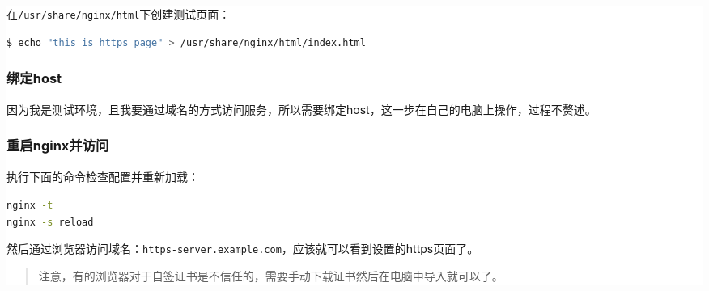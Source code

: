 

在`/usr/share/nginx/html`下创建测试页面：

```bash
$ echo "this is https page" > /usr/share/nginx/html/index.html
```



### 绑定host

因为我是测试环境，且我要通过域名的方式访问服务，所以需要绑定host，这一步在自己的电脑上操作，过程不赘述。



### 重启nginx并访问

执行下面的命令检查配置并重新加载：

```bash
nginx -t
nginx -s reload 
```



然后通过浏览器访问域名：`https-server.example.com`，应该就可以看到设置的https页面了。

> 注意，有的浏览器对于自签证书是不信任的，需要手动下载证书然后在电脑中导入就可以了。



